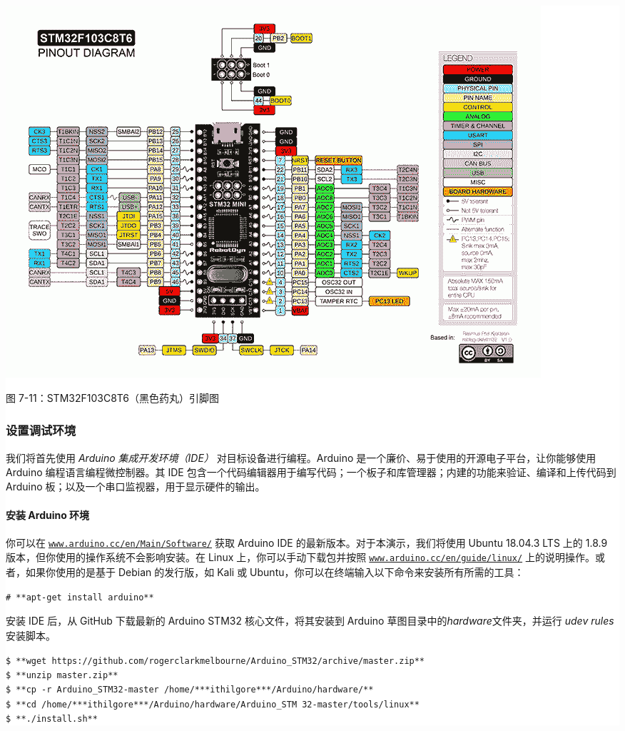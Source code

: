 ![f07011](img/f07011.png)

图 7-11：STM32F103C8T6（黑色药丸）引脚图

### 设置调试环境

我们将首先使用 *Arduino 集成开发环境（IDE）* 对目标设备进行编程。Arduino 是一个廉价、易于使用的开源电子平台，让你能够使用 Arduino 编程语言编程微控制器。其 IDE 包含一个代码编辑器用于编写代码；一个板子和库管理器；内建的功能来验证、编译和上传代码到 Arduino 板；以及一个串口监视器，用于显示硬件的输出。

#### 安装 Arduino 环境

你可以在 [`www.arduino.cc/en/Main/Software/`](https://www.arduino.cc/en/Main/Software/) 获取 Arduino IDE 的最新版本。对于本演示，我们将使用 Ubuntu 18.04.3 LTS 上的 1.8.9 版本，但你使用的操作系统不会影响安装。在 Linux 上，你可以手动下载包并按照 [`www.arduino.cc/en/guide/linux/`](https://www.arduino.cc/en/guide/linux/) 上的说明操作。或者，如果你使用的是基于 Debian 的发行版，如 Kali 或 Ubuntu，你可以在终端输入以下命令来安装所有所需的工具：

```
# **apt-get install arduino**
```

安装 IDE 后，从 GitHub 下载最新的 Arduino STM32 核心文件，将其安装到 Arduino 草图目录中的*hardware*文件夹，并运行 *udev rules* 安装脚本。

```
$ **wget https://github.com/rogerclarkmelbourne/Arduino_STM32/archive/master.zip**
$ **unzip master.zip**
$ **cp -r Arduino_STM32-master /home/***ithilgore***/Arduino/hardware/**
$ **cd /home/***ithilgore***/Arduino/hardware/Arduino_STM 32-master/tools/linux**
$ **./install.sh**
```
